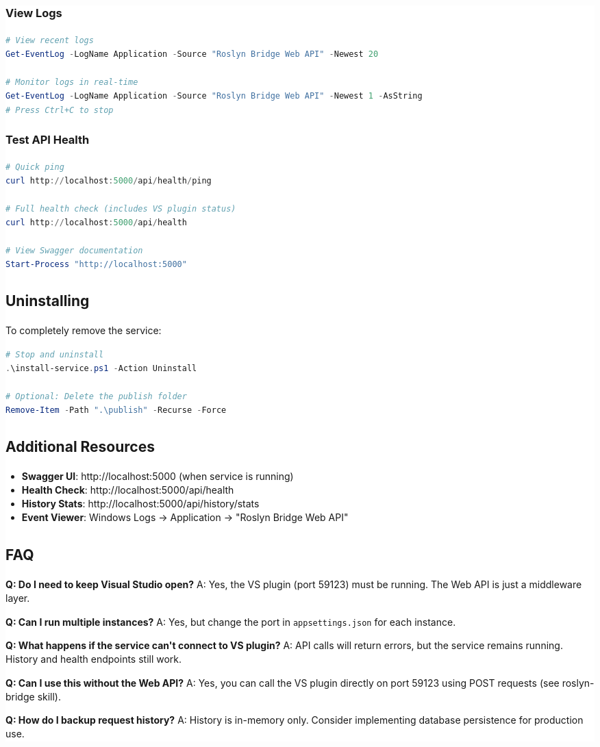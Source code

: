 ### View Logs

```powershell
# View recent logs
Get-EventLog -LogName Application -Source "Roslyn Bridge Web API" -Newest 20

# Monitor logs in real-time
Get-EventLog -LogName Application -Source "Roslyn Bridge Web API" -Newest 1 -AsString
# Press Ctrl+C to stop
```

### Test API Health

```powershell
# Quick ping
curl http://localhost:5000/api/health/ping

# Full health check (includes VS plugin status)
curl http://localhost:5000/api/health

# View Swagger documentation
Start-Process "http://localhost:5000"
```

## Uninstalling

To completely remove the service:

```powershell
# Stop and uninstall
.\install-service.ps1 -Action Uninstall

# Optional: Delete the publish folder
Remove-Item -Path ".\publish" -Recurse -Force
```

## Additional Resources

- **Swagger UI**: http://localhost:5000 (when service is running)
- **Health Check**: http://localhost:5000/api/health
- **History Stats**: http://localhost:5000/api/history/stats
- **Event Viewer**: Windows Logs → Application → "Roslyn Bridge Web API"

## FAQ

**Q: Do I need to keep Visual Studio open?**
A: Yes, the VS plugin (port 59123) must be running. The Web API is just a middleware layer.

**Q: Can I run multiple instances?**
A: Yes, but change the port in `appsettings.json` for each instance.

**Q: What happens if the service can't connect to VS plugin?**
A: API calls will return errors, but the service remains running. History and health endpoints still work.

**Q: Can I use this without the Web API?**
A: Yes, you can call the VS plugin directly on port 59123 using POST requests (see roslyn-bridge skill).

**Q: How do I backup request history?**
A: History is in-memory only. Consider implementing database persistence for production use.
